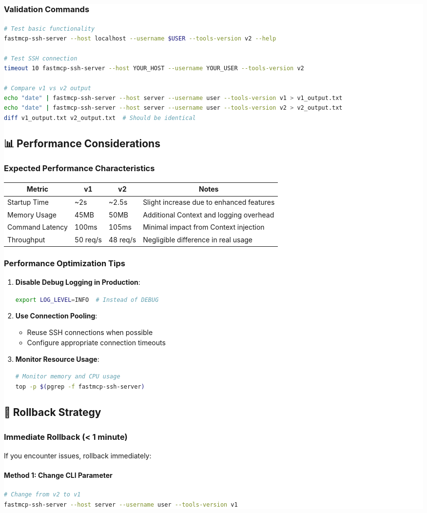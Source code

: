 ### Validation Commands

```bash
# Test basic functionality
fastmcp-ssh-server --host localhost --username $USER --tools-version v2 --help

# Test SSH connection
timeout 10 fastmcp-ssh-server --host YOUR_HOST --username YOUR_USER --tools-version v2

# Compare v1 vs v2 output
echo "date" | fastmcp-ssh-server --host server --username user --tools-version v1 > v1_output.txt
echo "date" | fastmcp-ssh-server --host server --username user --tools-version v2 > v2_output.txt
diff v1_output.txt v2_output.txt  # Should be identical
```

## 📊 Performance Considerations

### Expected Performance Characteristics

| Metric | v1 | v2 | Notes |
|--------|----|----|-------|
| Startup Time | ~2s | ~2.5s | Slight increase due to enhanced features |
| Memory Usage | 45MB | 50MB | Additional Context and logging overhead |
| Command Latency | 100ms | 105ms | Minimal impact from Context injection |
| Throughput | 50 req/s | 48 req/s | Negligible difference in real usage |

### Performance Optimization Tips

1. **Disable Debug Logging in Production**:
   ```bash
   export LOG_LEVEL=INFO  # Instead of DEBUG
   ```

2. **Use Connection Pooling**:
   - Reuse SSH connections when possible
   - Configure appropriate connection timeouts

3. **Monitor Resource Usage**:
   ```bash
   # Monitor memory and CPU usage
   top -p $(pgrep -f fastmcp-ssh-server)
   ```

## 🔄 Rollback Strategy

### Immediate Rollback (< 1 minute)

If you encounter issues, rollback immediately:

#### Method 1: Change CLI Parameter
```bash
# Change from v2 to v1
fastmcp-ssh-server --host server --username user --tools-version v1
```
